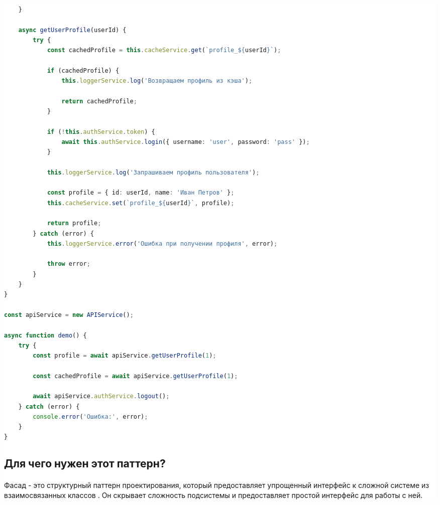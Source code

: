 ```ts
    }

    async getUserProfile(userId) {
        try {
            const cachedProfile = this.cacheService.get(`profile_${userId}`);

            if (cachedProfile) {
                this.loggerService.log('Возвращаем профиль из кэша');

                return cachedProfile;
            }

            if (!this.authService.token) {
                await this.authService.login({ username: 'user', password: 'pass' });
            }

            this.loggerService.log('Запрашиваем профиль пользователя');
            
            const profile = { id: userId, name: 'Иван Петров' };
            this.cacheService.set(`profile_${userId}`, profile);
            
            return profile;
        } catch (error) {
            this.loggerService.error('Ошибка при получении профиля', error);

            throw error;
        }
    }
}

const apiService = new APIService();

async function demo() {
    try {
        const profile = await apiService.getUserProfile(1);
        
        const cachedProfile = await apiService.getUserProfile(1);
        
        await apiService.authService.logout();
    } catch (error) {
        console.error('Ошибка:', error);
    }
}
```

## Для чего нужен этот паттерн?

Фасад - это структурный паттерн проектирования, который предоставляет упрощенный интерфейс к сложной системе из взаимосвязанных классов . Он скрывает сложность подсистемы и предоставляет простой интерфейс для работы с ней.
